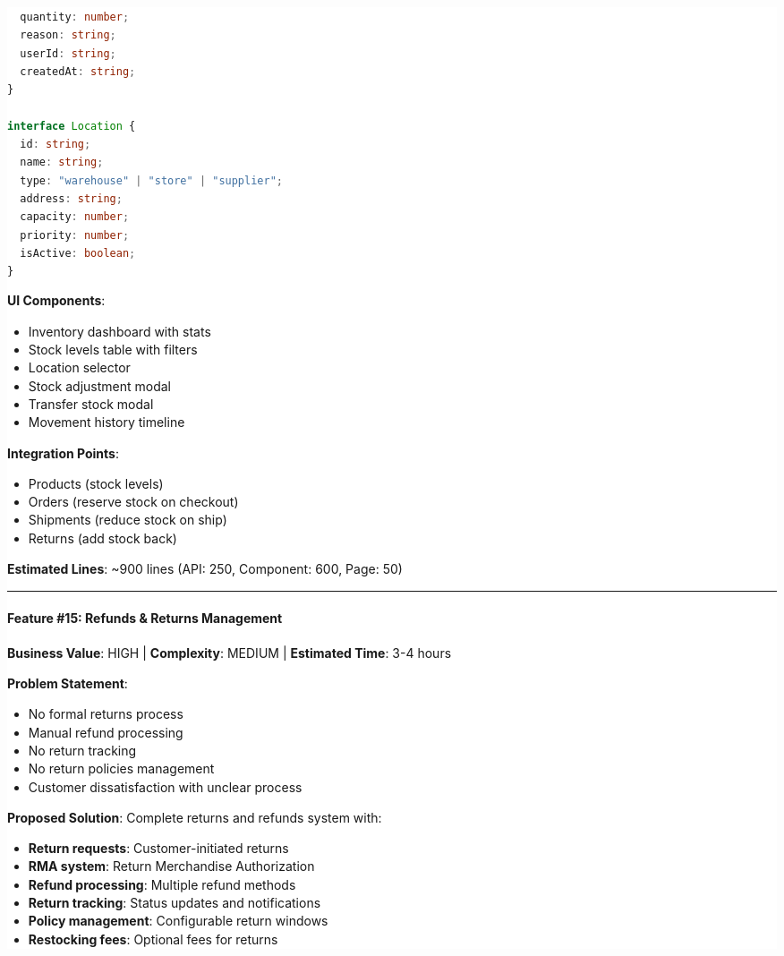 ```typescript
  quantity: number;
  reason: string;
  userId: string;
  createdAt: string;
}

interface Location {
  id: string;
  name: string;
  type: "warehouse" | "store" | "supplier";
  address: string;
  capacity: number;
  priority: number;
  isActive: boolean;
}
```

**UI Components**:

- Inventory dashboard with stats
- Stock levels table with filters
- Location selector
- Stock adjustment modal
- Transfer stock modal
- Movement history timeline

**Integration Points**:

- Products (stock levels)
- Orders (reserve stock on checkout)
- Shipments (reduce stock on ship)
- Returns (add stock back)

**Estimated Lines**: ~900 lines (API: 250, Component: 600, Page: 50)

---

#### Feature #15: Refunds & Returns Management

**Business Value**: HIGH | **Complexity**: MEDIUM | **Estimated Time**: 3-4 hours

**Problem Statement**:

- No formal returns process
- Manual refund processing
- No return tracking
- No return policies management
- Customer dissatisfaction with unclear process

**Proposed Solution**:
Complete returns and refunds system with:

- **Return requests**: Customer-initiated returns
- **RMA system**: Return Merchandise Authorization
- **Refund processing**: Multiple refund methods
- **Return tracking**: Status updates and notifications
- **Policy management**: Configurable return windows
- **Restocking fees**: Optional fees for returns
